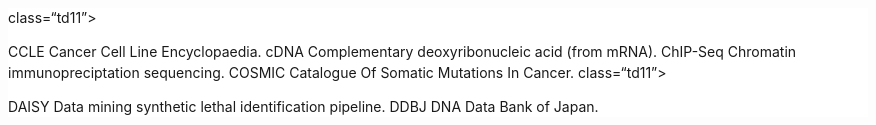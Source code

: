 class=“td11”&gt;
</td>
</tr>
<tr style="vertical-align:baseline;" id="TBL-4-10-">
<td style="white-space:nowrap; text-align:left;" id="TBL-4-10-1" class="td11">
<a 
 id="glo:CCLE"></a>CCLE
</td>
<td style="white-space:wrap; text-align:left;" id="TBL-4-10-2" class="td11">
Cancer Cell Line Encyclopaedia.
</td>
</tr>
<tr style="vertical-align:baseline;" id="TBL-4-11-">
<td style="white-space:nowrap; text-align:left;" id="TBL-4-11-1" class="td11">
<a 
 id="glo:cDNA"></a>cDNA
</td>
<td style="white-space:wrap; text-align:left;" id="TBL-4-11-2" class="td11">
Complementary deoxyribonucleic acid (from mRNA).
</td>
</tr>
<tr style="vertical-align:baseline;" id="TBL-4-12-">
<td style="white-space:nowrap; text-align:left;" id="TBL-4-12-1" class="td11">
<a 
 id="glo:ChIP-Seq"></a>ChIP-Seq
</td>
<td style="white-space:wrap; text-align:left;" id="TBL-4-12-2" class="td11">
Chromatin immunopreciptation sequencing.
</td>
</tr>
<tr style="vertical-align:baseline;" id="TBL-4-13-">
<td style="white-space:nowrap; text-align:left;" id="TBL-4-13-1" class="td11">
<a 
 id="glo:COSMIC"></a>COSMIC
</td>
<td style="white-space:wrap; text-align:left;" id="TBL-4-13-2" class="td11">
Catalogue Of Somatic Mutations In Cancer.
</td>
</tr>
<tr style="vertical-align:baseline;" id="TBL-4-14-">
<td style="white-space:nowrap; text-align:left;" id="TBL-4-14-1" class="td11">
          </td><td  style="white-space:wrap; text-align:left;" id="TBL-4-14-2"  

class=“td11”&gt;
</td>
</tr>
<tr style="vertical-align:baseline;" id="TBL-4-15-">
<td style="white-space:nowrap; text-align:left;" id="TBL-4-15-1" class="td11">
<a 
 id="glo:DAISY"></a>DAISY
</td>
<td style="white-space:wrap; text-align:left;" id="TBL-4-15-2" class="td11">
Data mining synthetic lethal identification pipeline.
</td>
</tr>
<tr style="vertical-align:baseline;" id="TBL-4-16-">
<td style="white-space:nowrap; text-align:left;" id="TBL-4-16-1" class="td11">
<a 
 id="glo:DDBJ"></a>DDBJ
</td>
<td style="white-space:wrap; text-align:left;" id="TBL-4-16-2" class="td11">
DNA Data Bank of Japan.
</td>
</tr>